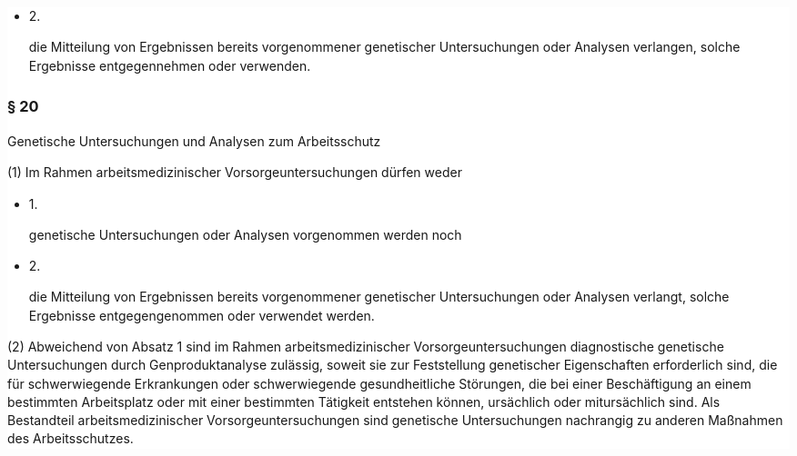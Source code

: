   - 2\.
    
    <div>
    
    die Mitteilung von Ergebnissen bereits vorgenommener genetischer
    Untersuchungen oder Analysen verlangen, solche Ergebnisse
    entgegennehmen oder verwenden.
    
    </div>

</div>

</div>

</div>

</div>

<span id="BJNR252900009BJNE002101000.html"></span>

### § 20  
Genetische Untersuchungen und Analysen zum Arbeitsschutz

<div>

<div class="jnhtml">

<div>

<div class="jurAbsatz">

(1) Im Rahmen arbeitsmedizinischer Vorsorgeuntersuchungen dürfen weder

  - 1\.
    
    <div>
    
    genetische Untersuchungen oder Analysen vorgenommen werden noch
    
    </div>

  - 2\.
    
    <div>
    
    die Mitteilung von Ergebnissen bereits vorgenommener genetischer
    Untersuchungen oder Analysen verlangt, solche Ergebnisse
    entgegengenommen oder verwendet werden.
    
    </div>

</div>

<div class="jurAbsatz">

(2) Abweichend von Absatz 1 sind im Rahmen arbeitsmedizinischer
Vorsorgeuntersuchungen diagnostische genetische Untersuchungen durch
Genproduktanalyse zulässig, soweit sie zur Feststellung genetischer
Eigenschaften erforderlich sind, die für schwerwiegende Erkrankungen
oder schwerwiegende gesundheitliche Störungen, die bei einer
Beschäftigung an einem bestimmten Arbeitsplatz oder mit einer
bestimmten Tätigkeit entstehen können, ursächlich oder mitursächlich
sind. Als Bestandteil arbeitsmedizinischer Vorsorgeuntersuchungen sind
genetische Untersuchungen nachrangig zu anderen Maßnahmen des
Arbeitsschutzes.
